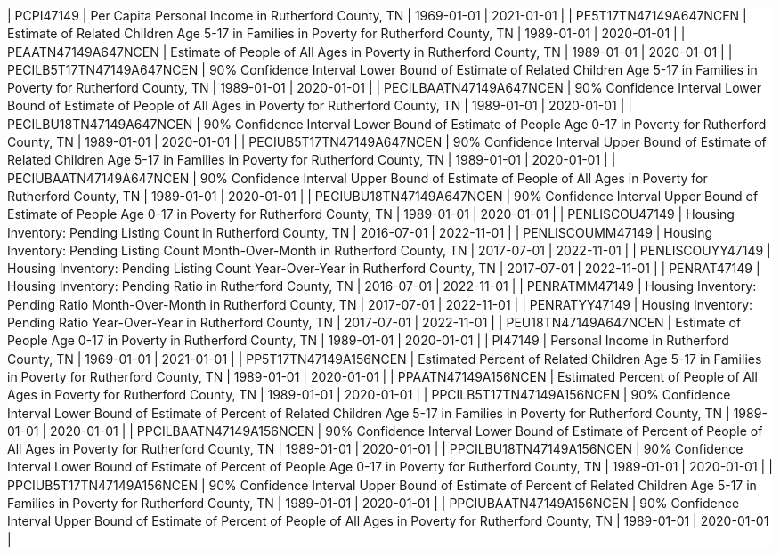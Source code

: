 | PCPI47149                 | Per Capita Personal Income in Rutherford County, TN                                                                                                                            | 1969-01-01          | 2021-01-01        |
| PE5T17TN47149A647NCEN     | Estimate of Related Children Age 5-17 in Families in Poverty for Rutherford County, TN                                                                                         | 1989-01-01          | 2020-01-01        |
| PEAATN47149A647NCEN       | Estimate of People of All Ages in Poverty in Rutherford County, TN                                                                                                             | 1989-01-01          | 2020-01-01        |
| PECILB5T17TN47149A647NCEN | 90% Confidence Interval Lower Bound of Estimate of Related Children Age 5-17 in Families in Poverty for Rutherford County, TN                                                  | 1989-01-01          | 2020-01-01        |
| PECILBAATN47149A647NCEN   | 90% Confidence Interval Lower Bound of Estimate of People of All Ages in Poverty for Rutherford County, TN                                                                     | 1989-01-01          | 2020-01-01        |
| PECILBU18TN47149A647NCEN  | 90% Confidence Interval Lower Bound of Estimate of People Age 0-17 in Poverty for Rutherford County, TN                                                                        | 1989-01-01          | 2020-01-01        |
| PECIUB5T17TN47149A647NCEN | 90% Confidence Interval Upper Bound of Estimate of Related Children Age 5-17 in Families in Poverty for Rutherford County, TN                                                  | 1989-01-01          | 2020-01-01        |
| PECIUBAATN47149A647NCEN   | 90% Confidence Interval Upper Bound of Estimate of People of All Ages in Poverty for Rutherford County, TN                                                                     | 1989-01-01          | 2020-01-01        |
| PECIUBU18TN47149A647NCEN  | 90% Confidence Interval Upper Bound of Estimate of People Age 0-17 in Poverty for Rutherford County, TN                                                                        | 1989-01-01          | 2020-01-01        |
| PENLISCOU47149            | Housing Inventory: Pending Listing Count in Rutherford County, TN                                                                                                              | 2016-07-01          | 2022-11-01        |
| PENLISCOUMM47149          | Housing Inventory: Pending Listing Count Month-Over-Month in Rutherford County, TN                                                                                             | 2017-07-01          | 2022-11-01        |
| PENLISCOUYY47149          | Housing Inventory: Pending Listing Count Year-Over-Year in Rutherford County, TN                                                                                               | 2017-07-01          | 2022-11-01        |
| PENRAT47149               | Housing Inventory: Pending Ratio in Rutherford County, TN                                                                                                                      | 2016-07-01          | 2022-11-01        |
| PENRATMM47149             | Housing Inventory: Pending Ratio Month-Over-Month in Rutherford County, TN                                                                                                     | 2017-07-01          | 2022-11-01        |
| PENRATYY47149             | Housing Inventory: Pending Ratio Year-Over-Year in Rutherford County, TN                                                                                                       | 2017-07-01          | 2022-11-01        |
| PEU18TN47149A647NCEN      | Estimate of People Age 0-17 in Poverty in Rutherford County, TN                                                                                                                | 1989-01-01          | 2020-01-01        |
| PI47149                   | Personal Income in Rutherford County, TN                                                                                                                                       | 1969-01-01          | 2021-01-01        |
| PP5T17TN47149A156NCEN     | Estimated Percent of Related Children Age 5-17 in Families in Poverty for Rutherford County, TN                                                                                | 1989-01-01          | 2020-01-01        |
| PPAATN47149A156NCEN       | Estimated Percent of People of All Ages in Poverty for Rutherford County, TN                                                                                                   | 1989-01-01          | 2020-01-01        |
| PPCILB5T17TN47149A156NCEN | 90% Confidence Interval Lower Bound of Estimate of Percent of Related Children Age 5-17 in Families in Poverty for Rutherford County, TN                                       | 1989-01-01          | 2020-01-01        |
| PPCILBAATN47149A156NCEN   | 90% Confidence Interval Lower Bound of Estimate of Percent of People of All Ages in Poverty for Rutherford County, TN                                                          | 1989-01-01          | 2020-01-01        |
| PPCILBU18TN47149A156NCEN  | 90% Confidence Interval Lower Bound of Estimate of Percent of People Age 0-17 in Poverty for Rutherford County, TN                                                             | 1989-01-01          | 2020-01-01        |
| PPCIUB5T17TN47149A156NCEN | 90% Confidence Interval Upper Bound of Estimate of Percent of Related Children Age 5-17 in Families in Poverty for Rutherford County, TN                                       | 1989-01-01          | 2020-01-01        |
| PPCIUBAATN47149A156NCEN   | 90% Confidence Interval Upper Bound of Estimate of Percent of People of All Ages in Poverty for Rutherford County, TN                                                          | 1989-01-01          | 2020-01-01        |